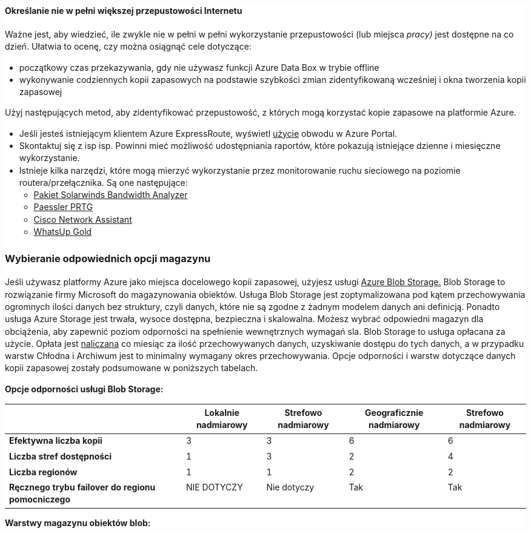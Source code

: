 #### <a name="determine-unutilized-internet-bandwidth"></a>Określanie nie w pełni większej przepustowości Internetu

Ważne jest, aby wiedzieć, ile zwykle nie w pełni w pełni wykorzystanie przepustowości (lub miejsca *pracy)* jest dostępne na co dzień. Ułatwia to ocenę, czy można osiągnąć cele dotyczące:

- początkowy czas przekazywania, gdy nie używasz funkcji Azure Data Box w trybie offline
- wykonywanie codziennych kopii zapasowych na podstawie szybkości zmian zidentyfikowaną wcześniej i okna tworzenia kopii zapasowej

Użyj następujących metod, aby zidentyfikować przepustowość, z których mogą korzystać kopie zapasowe na platformie Azure.

- Jeśli jesteś istniejącym klientem Azure ExpressRoute, wyświetl [użycie](../../../../../expressroute/expressroute-monitoring-metrics-alerts.md#circuits-metrics) obwodu w Azure Portal.
- Skontaktuj się z isp isp. Powinni mieć możliwość udostępniania raportów, które pokazują istniejące dzienne i miesięczne wykorzystanie.
- Istnieje kilka narzędzi, które mogą mierzyć wykorzystanie przez monitorowanie ruchu sieciowego na poziomie routera/przełącznika. Są one następujące:
  - [Pakiet Solarwinds Bandwidth Analyzer](https://www.solarwinds.com/network-bandwidth-analyzer-pack?CMP=ORG-BLG-DNS)
  - [Paessler PRTG](https://www.paessler.com/bandwidth_monitoring)
  - [Cisco Network Assistant](https://www.cisco.com/c/en/us/products/cloud-systems-management/network-assistant/index.html)
  - [WhatsUp Gold](https://www.whatsupgold.com/network-traffic-monitoring)

### <a name="choose-the-right-storage-options"></a>Wybieranie odpowiednich opcji magazynu

Jeśli używasz platformy Azure jako miejsca docelowego kopii zapasowej, użyjesz usługi [Azure Blob Storage.](../../../../blobs/storage-blobs-introduction.md) Blob Storage to rozwiązanie firmy Microsoft do magazynowania obiektów. Usługa Blob Storage jest zoptymalizowana pod kątem przechowywania ogromnych ilości danych bez struktury, czyli danych, które nie są zgodne z żadnym modelem danych ani definicją. Ponadto usługa Azure Storage jest trwała, wysoce dostępna, bezpieczna i skalowalna. Możesz wybrać odpowiedni magazyn dla obciążenia, [](../../../../common/storage-redundancy.md) aby zapewnić poziom odporności na spełnienie wewnętrznych wymagań sla. Blob Storage to usługa opłacana za użycie. Opłata jest [naliczana](../../../../blobs/storage-blob-storage-tiers.md#pricing-and-billing) co miesiąc za ilość przechowywanych danych, uzyskiwanie dostępu do tych danych, a w przypadku warstw Chłodna i Archiwum jest to minimalny wymagany okres przechowywania. Opcje odporności i warstw dotyczące danych kopii zapasowej zostały podsumowane w poniższych tabelach.

**Opcje odporności usługi Blob Storage:**

|  |Lokalnie nadmiarowy  |Strefowo nadmiarowy  |Geograficznie nadmiarowy  |Strefowo nadmiarowy  |
|---------|---------|---------|---------|---------|
|**Efektywna liczba kopii**     | 3         | 3         | 6         | 6 |
|**Liczba stref dostępności**     | 1         | 3         | 2         | 4 |
|**Liczba regionów**     | 1         | 1         | 2         | 2 |
|**Ręcznego trybu failover do regionu pomocniczego**     | NIE DOTYCZY         | Nie dotyczy         | Tak         | Tak |

**Warstwy magazynu obiektów blob:**
